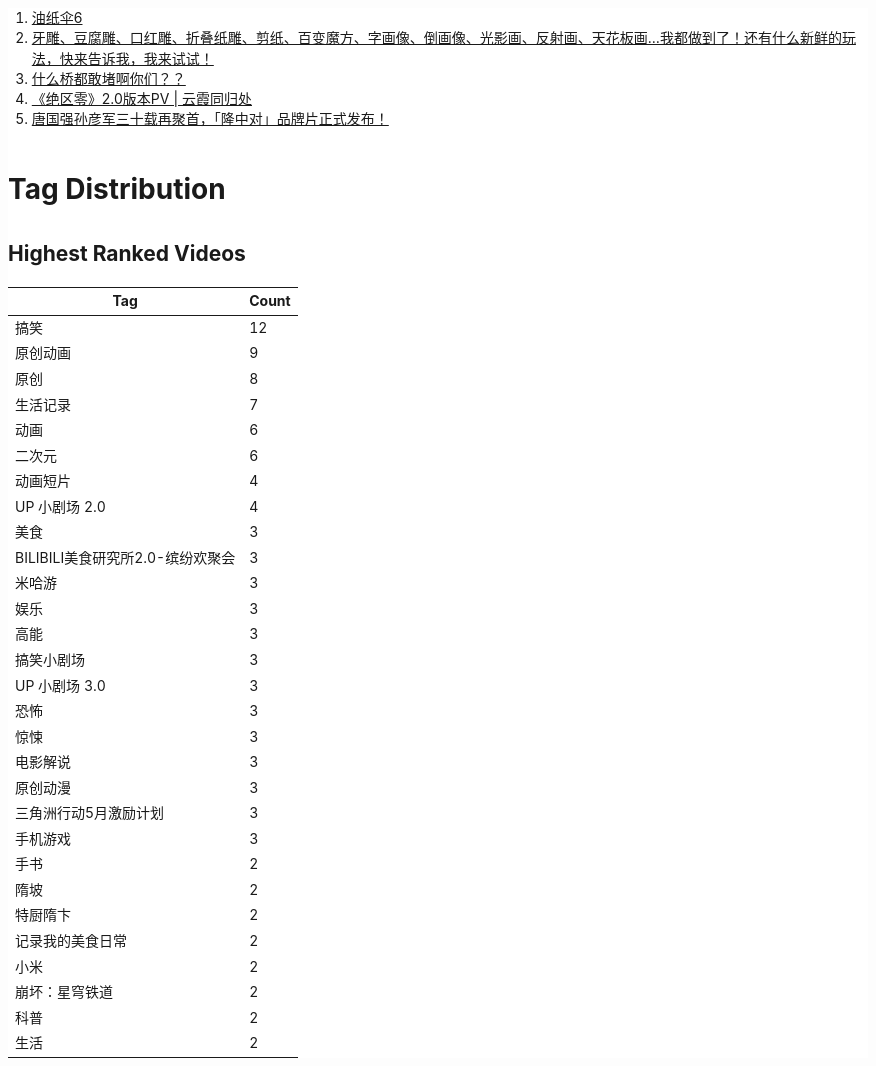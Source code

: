1. [油纸伞6](https://www.bilibili.com/video/BV1XqJnzjEmK)
1. [牙雕、豆腐雕、口红雕、折叠纸雕、剪纸、百变魔方、字画像、倒画像、光影画、反射画、天花板画…我都做到了！还有什么新鲜的玩法，快来告诉我，我来试试！](https://www.bilibili.com/video/BV1KHJizCExB)
1. [什么桥都敢堵啊你们？？](https://www.bilibili.com/video/BV1qbjpzSEn7)
1. [《绝区零》2.0版本PV | 云霞同归处](https://www.bilibili.com/video/BV1CfJnzwEoP)
1. [唐国强孙彦军三十载再聚首，「隆中对」品牌片正式发布！](https://www.bilibili.com/video/BV1fFjHzSENQ)

# Tag Distribution
## Highest Ranked Videos


| Tag | Count |
| --- | --- |
| 搞笑 | 12 |
| 原创动画 | 9 |
| 原创 | 8 |
| 生活记录 | 7 |
| 动画 | 6 |
| 二次元 | 6 |
| 动画短片 | 4 |
| UP 小剧场 2.0 | 4 |
| 美食 | 3 |
| BILIBILI美食研究所2.0-缤纷欢聚会 | 3 |
| 米哈游 | 3 |
| 娱乐 | 3 |
| 高能 | 3 |
| 搞笑小剧场 | 3 |
| UP 小剧场 3.0 | 3 |
| 恐怖 | 3 |
| 惊悚 | 3 |
| 电影解说 | 3 |
| 原创动漫 | 3 |
| 三角洲行动5月激励计划 | 3 |
| 手机游戏 | 3 |
| 手书 | 2 |
| 隋坡 | 2 |
| 特厨隋卞 | 2 |
| 记录我的美食日常 | 2 |
| 小米 | 2 |
| 崩坏：星穹铁道 | 2 |
| 科普 | 2 |
| 生活 | 2 |
